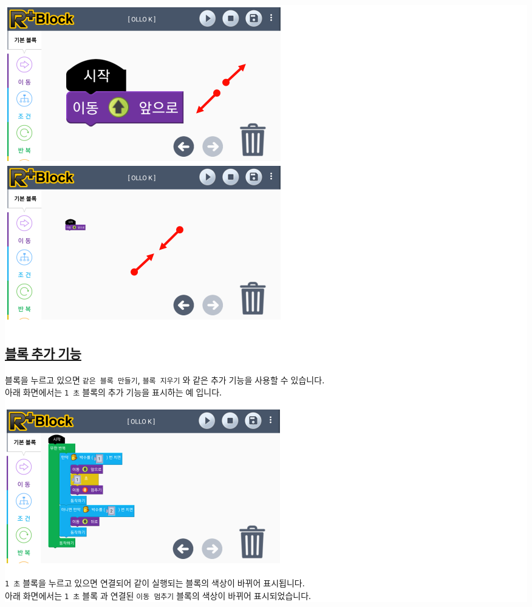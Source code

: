 ![](/assets/images/sw/rplus2/block/block_zoom_kr.png)

## [블록 추가 기능](#블록-추가-기능)
블록을 누르고 있으면 `같은 블록 만들기`, `블록 지우기` 와 같은 추가 기능을 사용할 수 있습니다.  
아래 화면에서는 `1 초` 블록의 추가 기능을 표시하는 예 입니다.

![](/assets/images/sw/rplus2/block/block_add_01_kr.png)

`1 초` 블록을 누르고 있으면 연결되어 같이 실행되는 블록의 색상이 바뀌어 표시됩니다.  
아래 화면에서는 `1 초` 블록 과 연결된 `이동 멈추기` 블록의 색상이 바뀌어 표시되었습니다.
